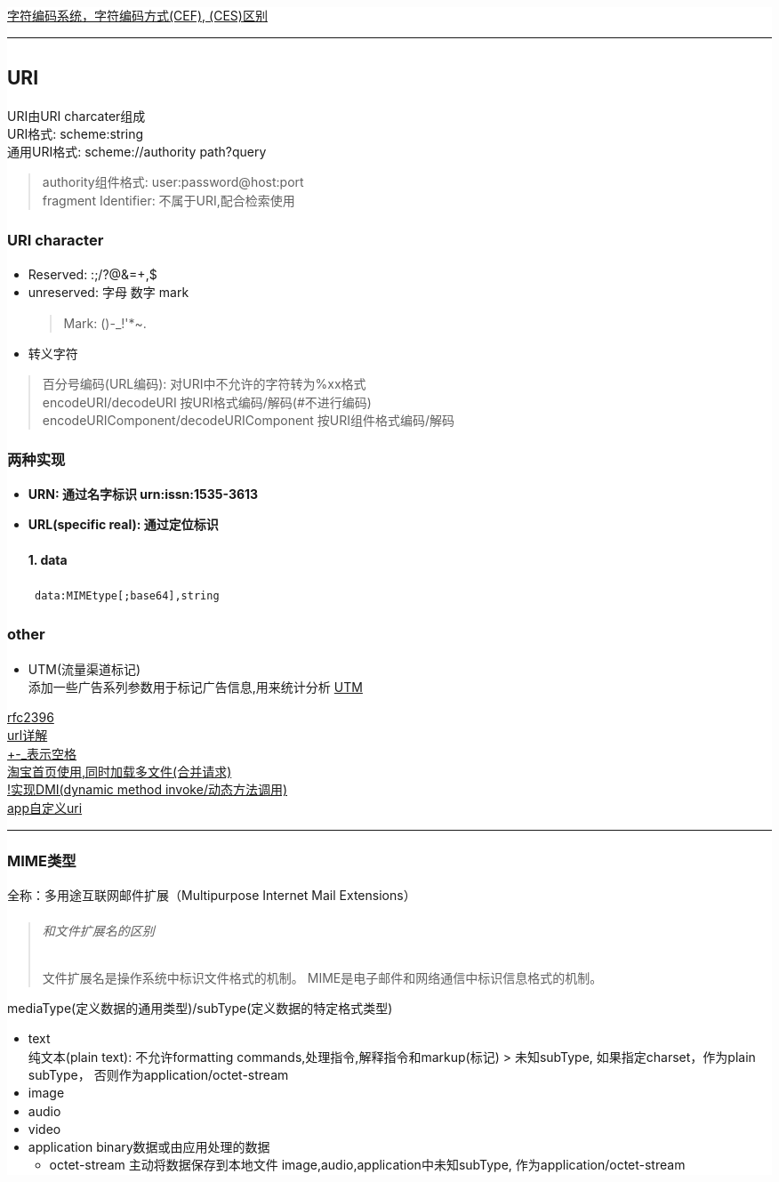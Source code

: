[字符编码系统，字符编码方式(CEF), (CES)区别](https://www.cnblogs.com/benbenalin/p/6915513.html)

***

## URI
URI由URI charcater组成  
URI格式: scheme:string  
通用URI格式: scheme://authority path?query
> authority组件格式: user:password@host:port  
> fragment Identifier: 不属于URI,配合检索使用

### URI character
  - Reserved: :;/?@&=+,$
  - unreserved: 字母 数字 mark  
    > Mark: ()-_!'*~.
  - 转义字符
> 百分号编码(URL编码): 对URI中不允许的字符转为%xx格式  
> encodeURI/decodeURI 按URI格式编码/解码(#不进行编码)  
> encodeURIComponent/decodeURIComponent 按URI组件格式编码/解码

### 两种实现
 - **URN: 通过名字标识 urn:issn:1535-3613**

 - **URL(specific real): 通过定位标识**
    #### 1. data
        data:MIMEtype[;base64],string

### other
  - UTM(流量渠道标记)  
    添加一些广告系列参数用于标记广告信息,用来统计分析
    [UTM](https://www.ichdata.com/traffic-channel-marker-utm.html)

[rfc2396](https://tools.ietf.org/html/rfc2396)  
[url详解](https://www.cnblogs.com/xiaohuochai/p/6144157.html)  
[+-_表示空格](https://blog.csdn.net/qq_36119192/article/details/90348970)  
[淘宝首页使用,同时加载多文件(合并请求)](https://developer.aliyun.com/ask/80984?spm=a2c6h.13159736)  
[!实现DMI(dynamic method invoke/动态方法调用)](https://www.oschina.net/question/130012_21309)  
[app自定义uri](https://bbs.feng.com/read-htm-tid-8941179.html)

***

### MIME类型
全称：多用途互联网邮件扩展（Multipurpose Internet Mail Extensions）
> ###### 和文件扩展名的区别
> 文件扩展名是操作系统中标识文件格式的机制。
	MIME是电子邮件和网络通信中标识信息格式的机制。

mediaType(定义数据的通用类型)/subType(定义数据的特定格式类型)
  - text  
		纯文本(plain text): 不允许formatting commands,处理指令,解释指令和markup(标记)
		> 未知subType, 如果指定charset，作为plain subType， 否则作为application/octet-stream
  - image
  - audio
  - video
  - application  binary数据或由应用处理的数据  
    + octet-stream 主动将数据保存到本地文件
  image,audio,application中未知subType, 作为application/octet-stream

